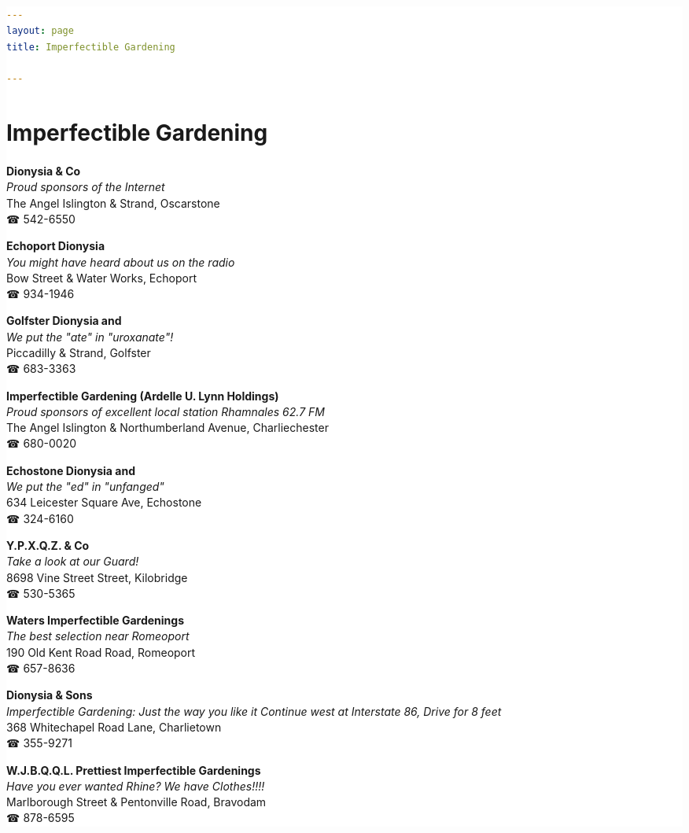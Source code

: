 ```yaml
---
layout: page 
title: Imperfectible Gardening

---
```



# Imperfectible Gardening


 **Dionysia & Co**  
_Proud sponsors of the Internet_  
The Angel Islington & Strand, Oscarstone  
☎ 542-6550

**Echoport Dionysia**  
_You might have heard about us on the radio_  
Bow Street & Water Works, Echoport  
☎ 934-1946

**Golfster Dionysia and**  
_We put the "ate" in "uroxanate"!_  
Piccadilly & Strand, Golfster  
☎ 683-3363

**Imperfectible Gardening (Ardelle U. Lynn Holdings)**  
_Proud sponsors of excellent local station Rhamnales 62.7 FM_  
The Angel Islington & Northumberland Avenue, Charliechester  
☎ 680-0020

**Echostone Dionysia and**  
_We put the "ed" in "unfanged"_  
634 Leicester Square Ave, Echostone  
☎ 324-6160

**Y.P.X.Q.Z. & Co**  
_Take a look at our Guard!_  
8698 Vine Street Street, Kilobridge  
☎ 530-5365

**Waters Imperfectible Gardenings**  
_The best selection near Romeoport_  
190 Old Kent Road Road, Romeoport  
☎ 657-8636

**Dionysia & Sons**  
_Imperfectible Gardening: Just the way you like it 
Continue west at Interstate 86, Drive for 8 feet_  
368 Whitechapel Road Lane, Charlietown  
☎ 355-9271

**W.J.B.Q.Q.L. Prettiest Imperfectible Gardenings**  
_Have you ever wanted Rhine? We have Clothes!!!!_  
Marlborough Street & Pentonville Road, Bravodam  
☎ 878-6595
